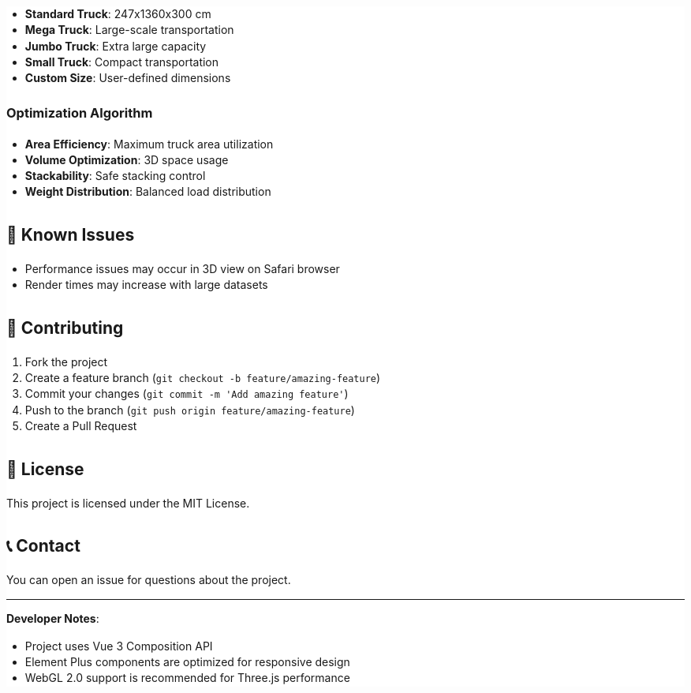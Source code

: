 - **Standard Truck**: 247x1360x300 cm
- **Mega Truck**: Large-scale transportation
- **Jumbo Truck**: Extra large capacity
- **Small Truck**: Compact transportation
- **Custom Size**: User-defined dimensions

### Optimization Algorithm

- **Area Efficiency**: Maximum truck area utilization
- **Volume Optimization**: 3D space usage
- **Stackability**: Safe stacking control
- **Weight Distribution**: Balanced load distribution

## 🐛 Known Issues

- Performance issues may occur in 3D view on Safari browser
- Render times may increase with large datasets

## 🤝 Contributing

1. Fork the project
2. Create a feature branch (`git checkout -b feature/amazing-feature`)
3. Commit your changes (`git commit -m 'Add amazing feature'`)
4. Push to the branch (`git push origin feature/amazing-feature`)
5. Create a Pull Request

## 📄 License

This project is licensed under the MIT License.

## 📞 Contact

You can open an issue for questions about the project.

---

**Developer Notes**:

- Project uses Vue 3 Composition API
- Element Plus components are optimized for responsive design
- WebGL 2.0 support is recommended for Three.js performance
